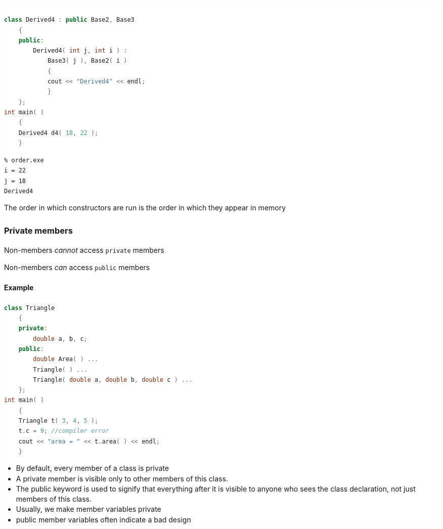 ``` cpp

class Derived4 : public Base2, Base3
	{
	public:
		Derived4( int j, int i ) :
			Base3( j ), Base2( i )
			{
			cout << "Derived4" << endl;
			}
	};
int main( )
	{
	Derived4 d4( 18, 22 );
	}
```

``` sh
% order.exe
i = 22
j = 18
Derived4
```

The order in which constructors are run is the order in which they appear in memory

### Private members

Non-members *cannot* access `private` members

Non-members *can* access `public` members

#### Example

``` cpp
class Triangle
	{
	private:
		double a, b, c;
	public:
		double Area( ) ...
		Triangle( ) ...
		Triangle( double a, double b, double c ) ...
	};
int main( )
	{
	Triangle t( 3, 4, 5 );
	t.c = 9; //compiler error
	cout << "area = " << t.area( ) << endl;
	}
```

* By default, every member of a class is private
* A private member is visible only to other members of this class.
* The public keyword is used to signify that everything after it is visible to anyone who sees the class declaration, not just members of this class.
* Usually, we make member variables private
* public member variables often indicate a bad design
